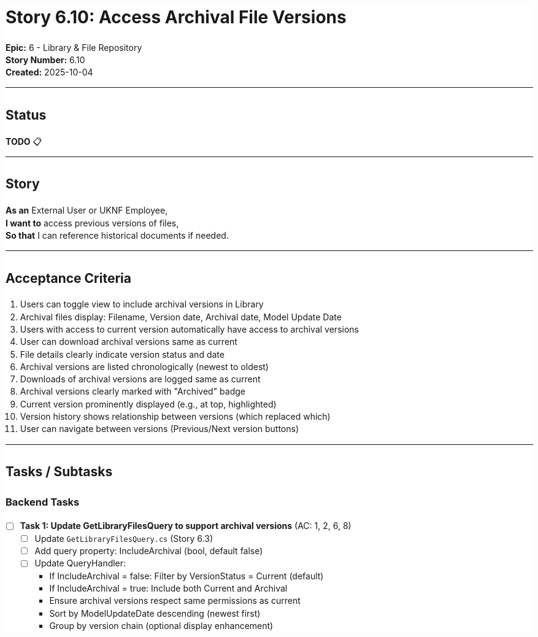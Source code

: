 # Story 6.10: Access Archival File Versions

**Epic:** 6 - Library & File Repository  
**Story Number:** 6.10  
**Created:** 2025-10-04

---

## Status

**TODO** 📋

---

## Story

**As an** External User or UKNF Employee,  
**I want to** access previous versions of files,  
**So that** I can reference historical documents if needed.

---

## Acceptance Criteria

1. Users can toggle view to include archival versions in Library
2. Archival files display: Filename, Version date, Archival date, Model Update Date
3. Users with access to current version automatically have access to archival versions
4. User can download archival versions same as current
5. File details clearly indicate version status and date
6. Archival versions are listed chronologically (newest to oldest)
7. Downloads of archival versions are logged same as current
8. Archival versions clearly marked with "Archived" badge
9. Current version prominently displayed (e.g., at top, highlighted)
10. Version history shows relationship between versions (which replaced which)
11. User can navigate between versions (Previous/Next version buttons)

---

## Tasks / Subtasks

### Backend Tasks

- [ ] **Task 1: Update GetLibraryFilesQuery to support archival versions** (AC: 1, 2, 6, 8)
  - [ ] Update `GetLibraryFilesQuery.cs` (Story 6.3)
  - [ ] Add query property: IncludeArchival (bool, default false)
  - [ ] Update QueryHandler:
    - If IncludeArchival = false: Filter by VersionStatus = Current (default)
    - If IncludeArchival = true: Include both Current and Archival
    - Ensure archival versions respect same permissions as current
    - Sort by ModelUpdateDate descending (newest first)
    - Group by version chain (optional display enhancement)
